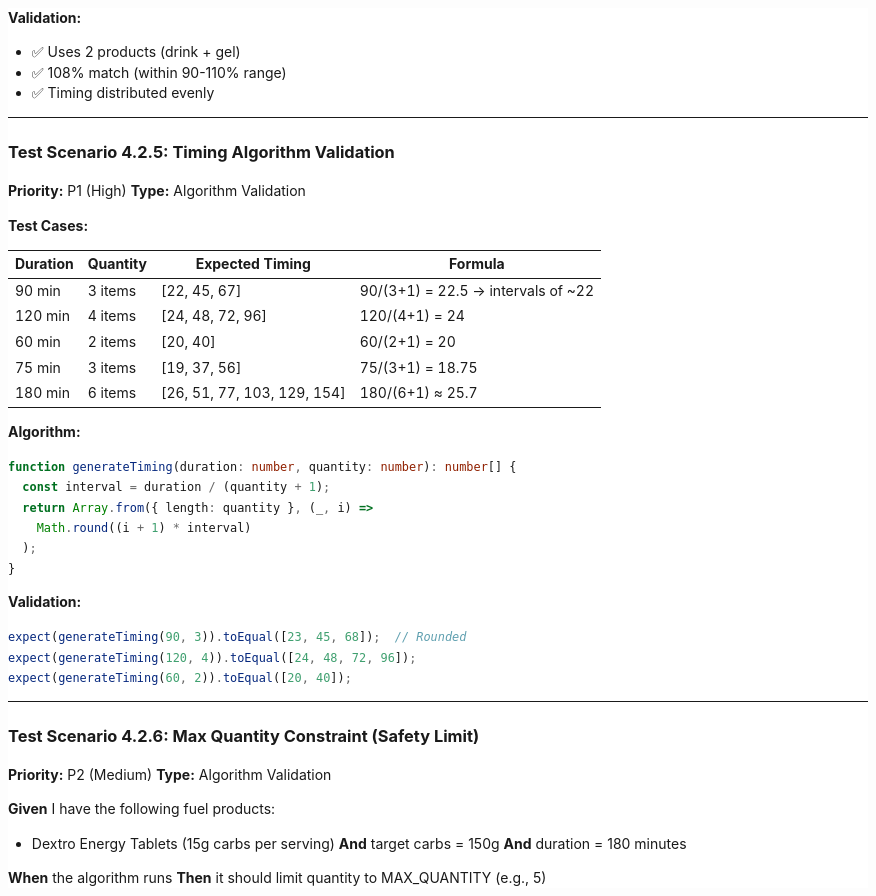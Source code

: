 **Validation:**
- ✅ Uses 2 products (drink + gel)
- ✅ 108% match (within 90-110% range)
- ✅ Timing distributed evenly

---

### Test Scenario 4.2.5: Timing Algorithm Validation
**Priority:** P1 (High)
**Type:** Algorithm Validation

**Test Cases:**

| Duration | Quantity | Expected Timing | Formula |
|----------|----------|-----------------|---------|
| 90 min | 3 items | [22, 45, 67] | 90/(3+1) = 22.5 → intervals of ~22 |
| 120 min | 4 items | [24, 48, 72, 96] | 120/(4+1) = 24 |
| 60 min | 2 items | [20, 40] | 60/(2+1) = 20 |
| 75 min | 3 items | [19, 37, 56] | 75/(3+1) = 18.75 |
| 180 min | 6 items | [26, 51, 77, 103, 129, 154] | 180/(6+1) ≈ 25.7 |

**Algorithm:**
```typescript
function generateTiming(duration: number, quantity: number): number[] {
  const interval = duration / (quantity + 1);
  return Array.from({ length: quantity }, (_, i) =>
    Math.round((i + 1) * interval)
  );
}
```

**Validation:**
```typescript
expect(generateTiming(90, 3)).toEqual([23, 45, 68]);  // Rounded
expect(generateTiming(120, 4)).toEqual([24, 48, 72, 96]);
expect(generateTiming(60, 2)).toEqual([20, 40]);
```

---

### Test Scenario 4.2.6: Max Quantity Constraint (Safety Limit)
**Priority:** P2 (Medium)
**Type:** Algorithm Validation

**Given** I have the following fuel products:
- Dextro Energy Tablets (15g carbs per serving)
**And** target carbs = 150g
**And** duration = 180 minutes

**When** the algorithm runs
**Then** it should limit quantity to MAX_QUANTITY (e.g., 5)
